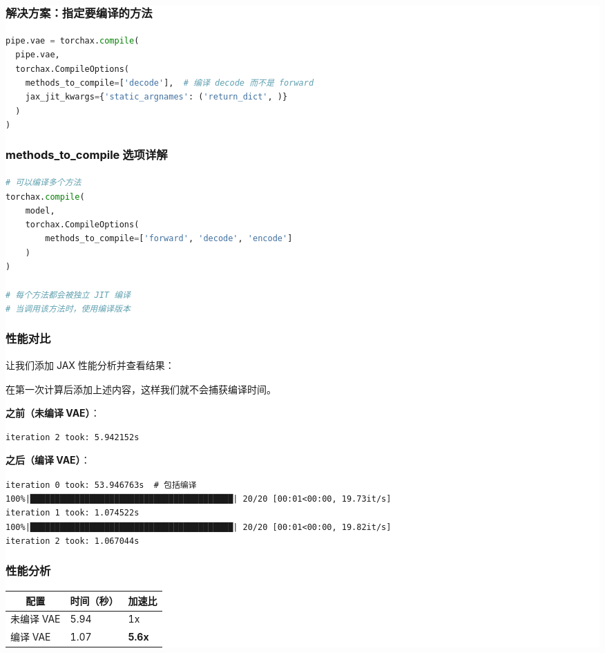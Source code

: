 ### 解决方案：指定要编译的方法

```python
pipe.vae = torchax.compile(
  pipe.vae, 
  torchax.CompileOptions(
    methods_to_compile=['decode'],  # 编译 decode 而不是 forward
    jax_jit_kwargs={'static_argnames': ('return_dict', )}
  )
)
```

### methods_to_compile 选项详解

```python
# 可以编译多个方法
torchax.compile(
    model,
    torchax.CompileOptions(
        methods_to_compile=['forward', 'decode', 'encode']
    )
)

# 每个方法都会被独立 JIT 编译
# 当调用该方法时，使用编译版本
```

### 性能对比

让我们添加 JAX 性能分析并查看结果：

在第一次计算后添加上述内容，这样我们就不会捕获编译时间。

**之前（未编译 VAE）**：
```
iteration 2 took: 5.942152s
```

**之后（编译 VAE）**：
```
iteration 0 took: 53.946763s  # 包括编译
100%|█████████████████████████████████████████| 20/20 [00:01<00:00, 19.73it/s]
iteration 1 took: 1.074522s
100%|█████████████████████████████████████████| 20/20 [00:01<00:00, 19.82it/s]
iteration 2 took: 1.067044s
```

### 性能分析

| 配置 | 时间（秒） | 加速比 |
|------|-----------|--------|
| 未编译 VAE | 5.94 | 1x |
| 编译 VAE | 1.07 | **5.6x** |
